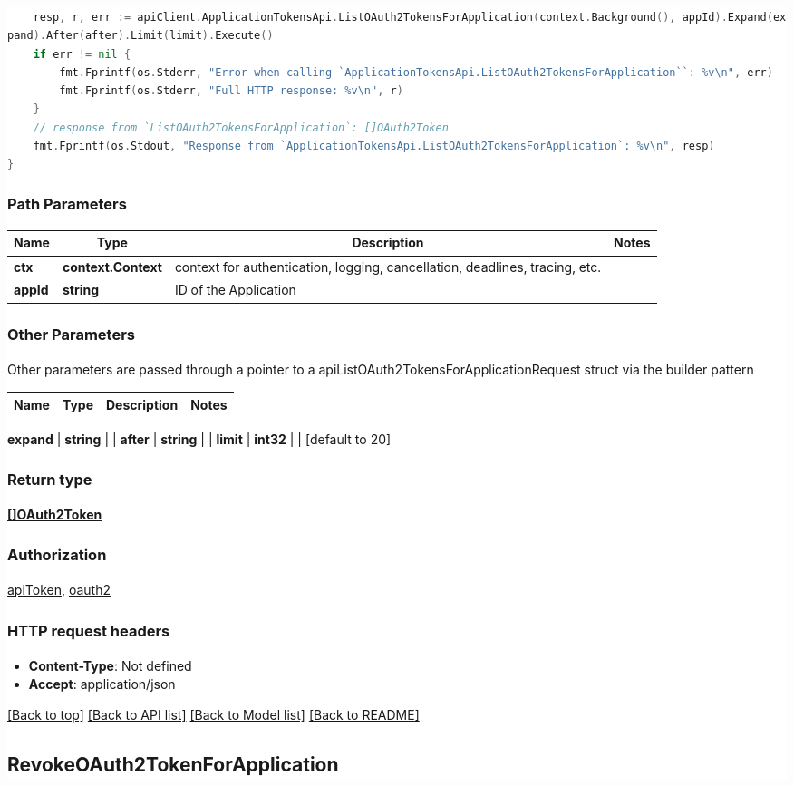 ```go
    resp, r, err := apiClient.ApplicationTokensApi.ListOAuth2TokensForApplication(context.Background(), appId).Expand(expand).After(after).Limit(limit).Execute()
    if err != nil {
        fmt.Fprintf(os.Stderr, "Error when calling `ApplicationTokensApi.ListOAuth2TokensForApplication``: %v\n", err)
        fmt.Fprintf(os.Stderr, "Full HTTP response: %v\n", r)
    }
    // response from `ListOAuth2TokensForApplication`: []OAuth2Token
    fmt.Fprintf(os.Stdout, "Response from `ApplicationTokensApi.ListOAuth2TokensForApplication`: %v\n", resp)
}
```

### Path Parameters


Name | Type | Description  | Notes
------------- | ------------- | ------------- | -------------
**ctx** | **context.Context** | context for authentication, logging, cancellation, deadlines, tracing, etc.
**appId** | **string** | ID of the Application | 

### Other Parameters

Other parameters are passed through a pointer to a apiListOAuth2TokensForApplicationRequest struct via the builder pattern


Name | Type | Description  | Notes
------------- | ------------- | ------------- | -------------

 **expand** | **string** |  | 
 **after** | **string** |  | 
 **limit** | **int32** |  | [default to 20]

### Return type

[**[]OAuth2Token**](OAuth2Token.md)

### Authorization

[apiToken](../README.md#apiToken), [oauth2](../README.md#oauth2)

### HTTP request headers

- **Content-Type**: Not defined
- **Accept**: application/json

[[Back to top]](#) [[Back to API list]](../README.md#documentation-for-api-endpoints)
[[Back to Model list]](../README.md#documentation-for-models)
[[Back to README]](../README.md)


## RevokeOAuth2TokenForApplication
